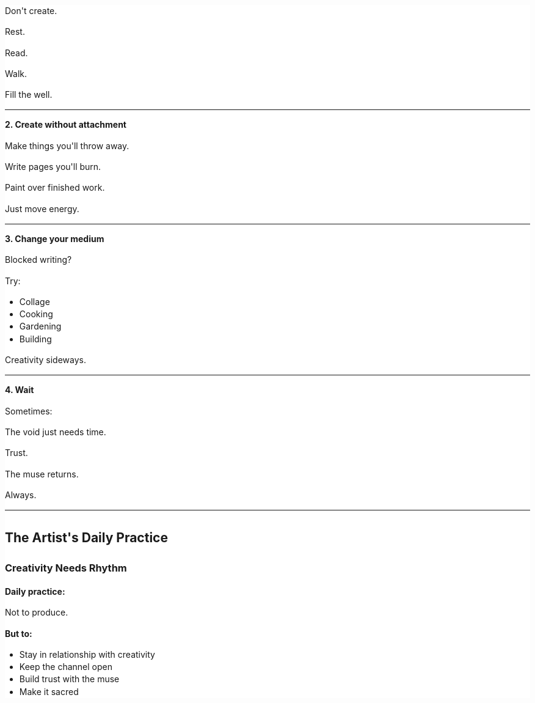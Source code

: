 Don't create.

Rest.

Read.

Walk.

Fill the well.

---

**2. Create without attachment**

Make things you'll throw away.

Write pages you'll burn.

Paint over finished work.

Just move energy.

---

**3. Change your medium**

Blocked writing?

Try:
- Collage
- Cooking
- Gardening
- Building

Creativity sideways.

---

**4. Wait**

Sometimes:

The void just needs time.

Trust.

The muse returns.

Always.

---

## The Artist's Daily Practice

### Creativity Needs Rhythm

**Daily practice:**

Not to produce.

**But to:**
- Stay in relationship with creativity
- Keep the channel open
- Build trust with the muse
- Make it sacred
